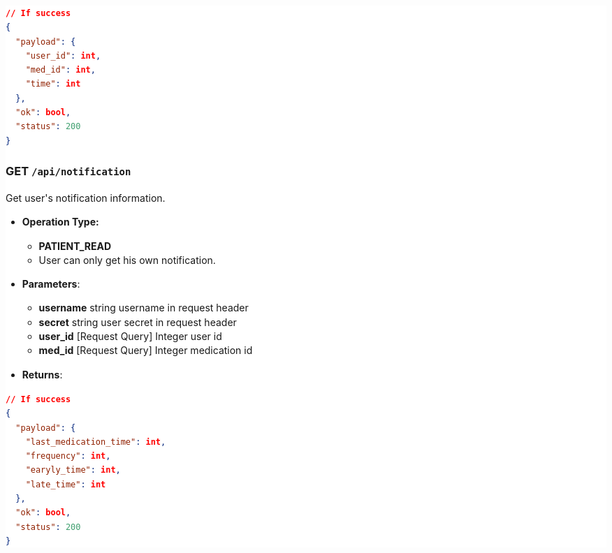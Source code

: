 ```json
// If success
{
  "payload": {
    "user_id": int,
    "med_id": int,
    "time": int
  },
  "ok": bool,
  "status": 200
}
```

### GET `/api/notification`

Get user's notification information.

* **Operation Type:**
  * **PATIENT_READ**
  * User can only get his own notification.

* **Parameters**:
  * **username** string username in request header
  * **secret** string user secret in request header
  * **user_id** [Request Query] Integer user id
  * **med_id** [Request Query] Integer medication id

* **Returns**:

```json
// If success
{
  "payload": {
    "last_medication_time": int,
    "frequency": int,
    "earyly_time": int,
    "late_time": int
  },
  "ok": bool,
  "status": 200
}
```


